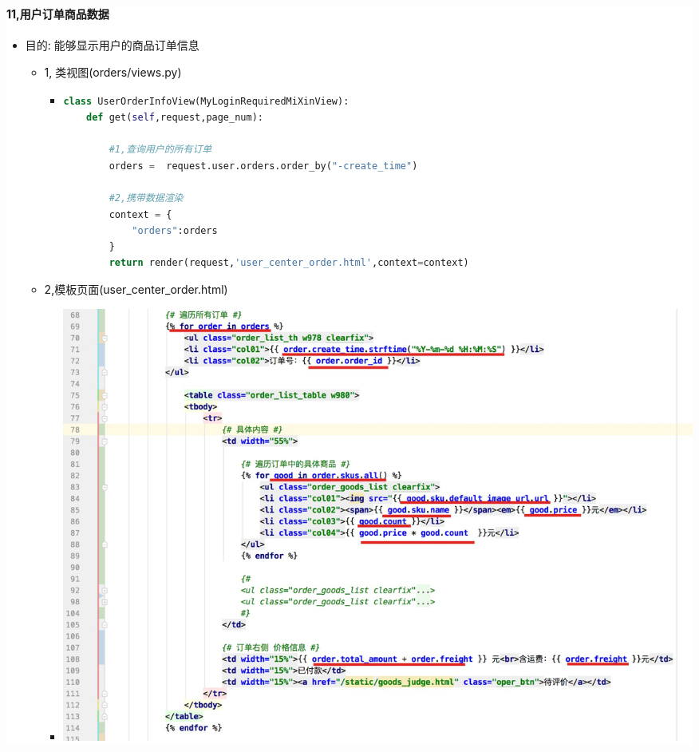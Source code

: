#### 11,用户订单商品数据

- 目的: 能够显示用户的商品订单信息

  - 1, 类视图(orders/views.py)

    - ```python
      class UserOrderInfoView(MyLoginRequiredMiXinView):
          def get(self,request,page_num):
      
              #1,查询用户的所有订单
              orders =  request.user.orders.order_by("-create_time")
      
              #2,携带数据渲染
              context = {
                  "orders":orders
              }
              return render(request,'user_center_order.html',context=context)
      ```

  - 2,模板页面(user_center_order.html)

    - ![image-20190609172504331](03_笔记.assets/image-20190609172504331.png)

